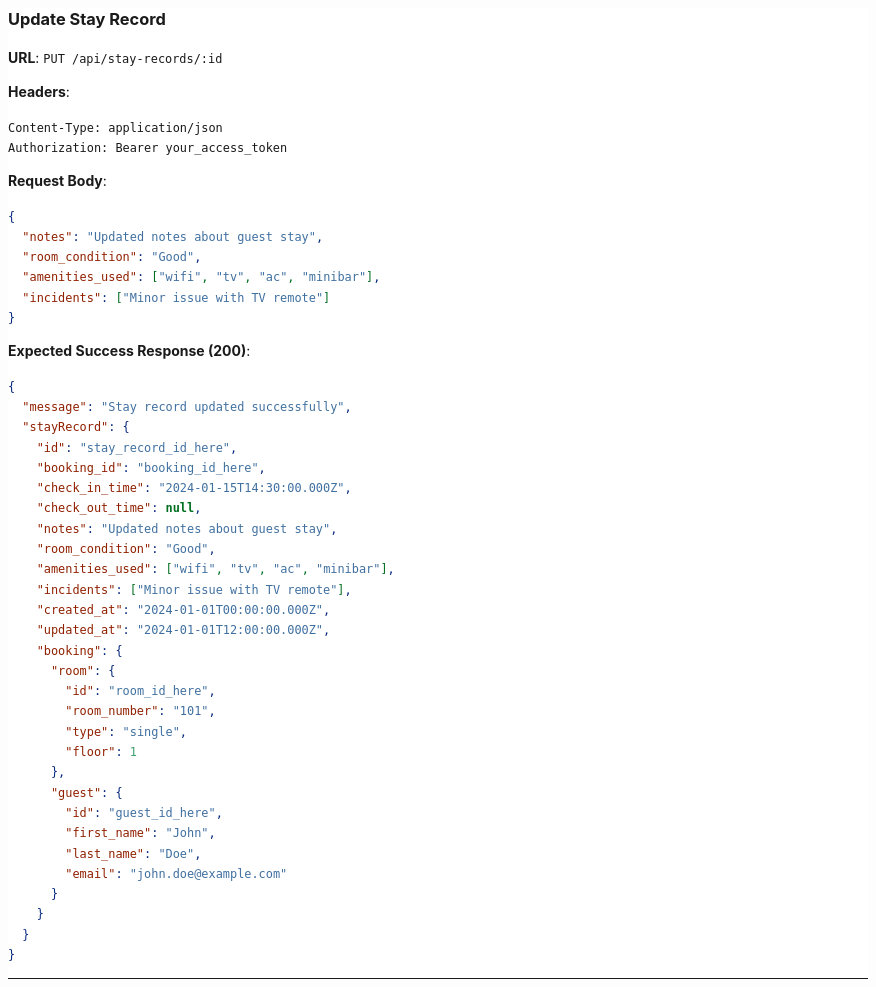 
### **Update Stay Record**
**URL**: `PUT /api/stay-records/:id`

**Headers**:
```
Content-Type: application/json
Authorization: Bearer your_access_token
```

**Request Body**:
```json
{
  "notes": "Updated notes about guest stay",
  "room_condition": "Good",
  "amenities_used": ["wifi", "tv", "ac", "minibar"],
  "incidents": ["Minor issue with TV remote"]
}
```

**Expected Success Response (200)**:
```json
{
  "message": "Stay record updated successfully",
  "stayRecord": {
    "id": "stay_record_id_here",
    "booking_id": "booking_id_here",
    "check_in_time": "2024-01-15T14:30:00.000Z",
    "check_out_time": null,
    "notes": "Updated notes about guest stay",
    "room_condition": "Good",
    "amenities_used": ["wifi", "tv", "ac", "minibar"],
    "incidents": ["Minor issue with TV remote"],
    "created_at": "2024-01-01T00:00:00.000Z",
    "updated_at": "2024-01-01T12:00:00.000Z",
    "booking": {
      "room": {
        "id": "room_id_here",
        "room_number": "101",
        "type": "single",
        "floor": 1
      },
      "guest": {
        "id": "guest_id_here",
        "first_name": "John",
        "last_name": "Doe",
        "email": "john.doe@example.com"
      }
    }
  }
}
```

---
